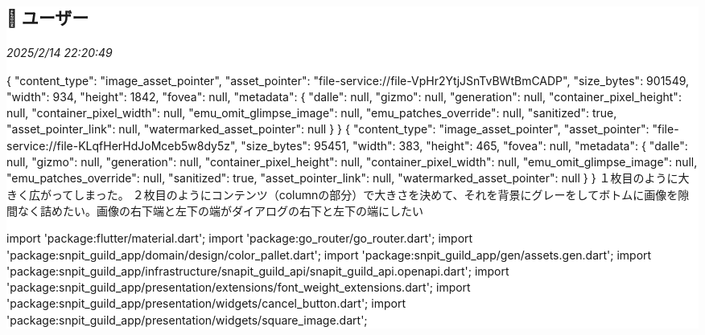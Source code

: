 
## 👤 ユーザー
*2025/2/14 22:20:49*

{
  "content\_type": "image\_asset\_pointer",
  "asset\_pointer": "file-service://file-VpHr2YtjJSnTvBWtBmCADP",
  "size\_bytes": 901549,
  "width": 934,
  "height": 1842,
  "fovea": null,
  "metadata": {
    "dalle": null,
    "gizmo": null,
    "generation": null,
    "container\_pixel\_height": null,
    "container\_pixel\_width": null,
    "emu\_omit\_glimpse\_image": null,
    "emu\_patches\_override": null,
    "sanitized": true,
    "asset\_pointer\_link": null,
    "watermarked\_asset\_pointer": null
  }
}
{
  "content\_type": "image\_asset\_pointer",
  "asset\_pointer": "file-service://file-KLqfHerHdJoMceb5w8dy5z",
  "size\_bytes": 95451,
  "width": 383,
  "height": 465,
  "fovea": null,
  "metadata": {
    "dalle": null,
    "gizmo": null,
    "generation": null,
    "container\_pixel\_height": null,
    "container\_pixel\_width": null,
    "emu\_omit\_glimpse\_image": null,
    "emu\_patches\_override": null,
    "sanitized": true,
    "asset\_pointer\_link": null,
    "watermarked\_asset\_pointer": null
  }
}
１枚目のように大きく広がってしまった。
２枚目のようにコンテンツ（columnの部分）で大きさを決めて、それを背景にグレーをしてボトムに画像を隙間なく詰めたい。画像の右下端と左下の端がダイアログの右下と左下の端にしたい

import 'package:flutter/material.dart';
import 'package:go\_router/go\_router.dart';
import 'package:snpit\_guild\_app/domain/design/color\_pallet.dart';
import 'package:snpit\_guild\_app/gen/assets.gen.dart';
import 'package:snpit\_guild\_app/infrastructure/snapit\_guild\_api/snapit\_guild\_api.openapi.dart';
import 'package:snpit\_guild\_app/presentation/extensions/font\_weight\_extensions.dart';
import 'package:snpit\_guild\_app/presentation/widgets/cancel\_button.dart';
import 'package:snpit\_guild\_app/presentation/widgets/square\_image.dart';

